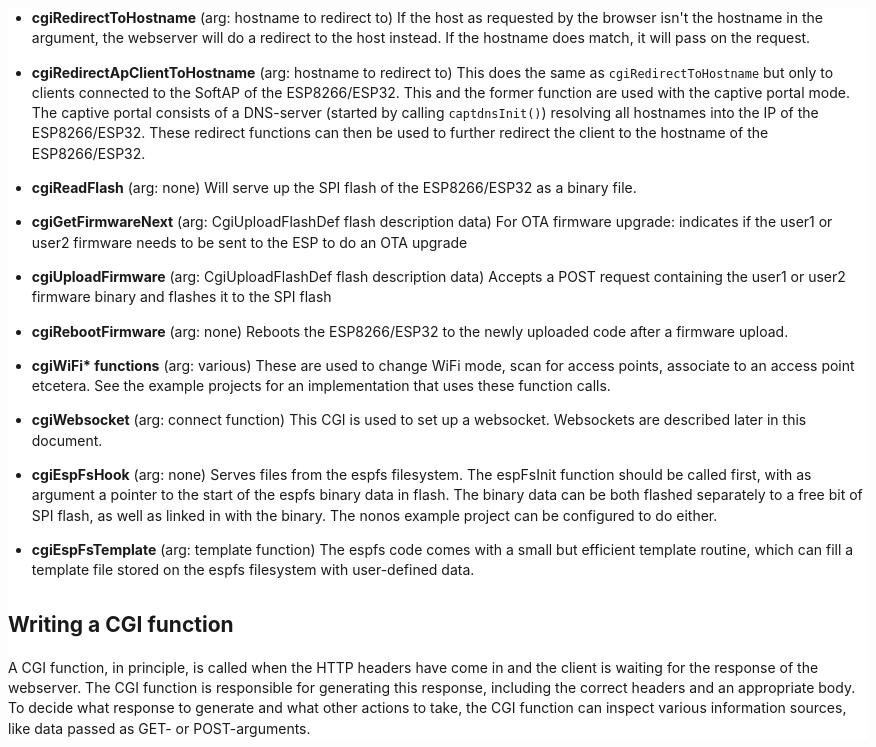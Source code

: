 * __cgiRedirectToHostname__ (arg: hostname to redirect to)
If the host as requested by the browser isn't the hostname in the argument, the webserver will do a redirect
to the host instead. If the hostname does match, it will pass on the request.

* __cgiRedirectApClientToHostname__ (arg: hostname to redirect to)
This does the same as `cgiRedirectToHostname` but only to clients connected to the SoftAP of the
ESP8266/ESP32. This and the former function are used with the captive portal mode. The captive portal consists
of a DNS-server (started by calling `captdnsInit()`) resolving all hostnames into the IP of the
ESP8266/ESP32. These redirect functions can then be used to further redirect the client to the hostname of 
the ESP8266/ESP32.

* __cgiReadFlash__ (arg: none)
Will serve up the SPI flash of the ESP8266/ESP32 as a binary file.

* __cgiGetFirmwareNext__ (arg: CgiUploadFlashDef flash description data)
For OTA firmware upgrade: indicates if the user1 or user2 firmware needs to be sent to the ESP to do
an OTA upgrade

* __cgiUploadFirmware__ (arg: CgiUploadFlashDef flash description data)
Accepts a POST request containing the user1 or user2 firmware binary and flashes it to the SPI flash

* __cgiRebootFirmware__ (arg: none)
Reboots the ESP8266/ESP32 to the newly uploaded code after a firmware upload.

* __cgiWiFi* functions__ (arg: various)
These are used to change WiFi mode, scan for access points, associate to an access point etcetera. See
the example projects for an implementation that uses these function calls.

* __cgiWebsocket__ (arg: connect function)
This CGI is used to set up a websocket. Websockets are described later in this document.

* __cgiEspFsHook__ (arg: none)
Serves files from the espfs filesystem. The espFsInit function should be called first, with as argument
a pointer to the start of the espfs binary data in flash. The binary data can be both flashed separately
to a free bit of SPI flash, as well as linked in with the binary. The nonos example project can be
configured to do either.

* __cgiEspFsTemplate__ (arg: template function)
The espfs code comes with a small but efficient template routine, which can fill a template file stored on
the espfs filesystem with user-defined data.


## Writing a CGI function

A CGI function, in principle, is called when the HTTP headers have come in and the client is waiting for
the response of the webserver. The CGI function is responsible for generating this response, including
the correct headers and an appropriate body. To decide what response to generate and what other actions
to take, the CGI function can inspect various information sources, like data passed as GET- or 
POST-arguments.
